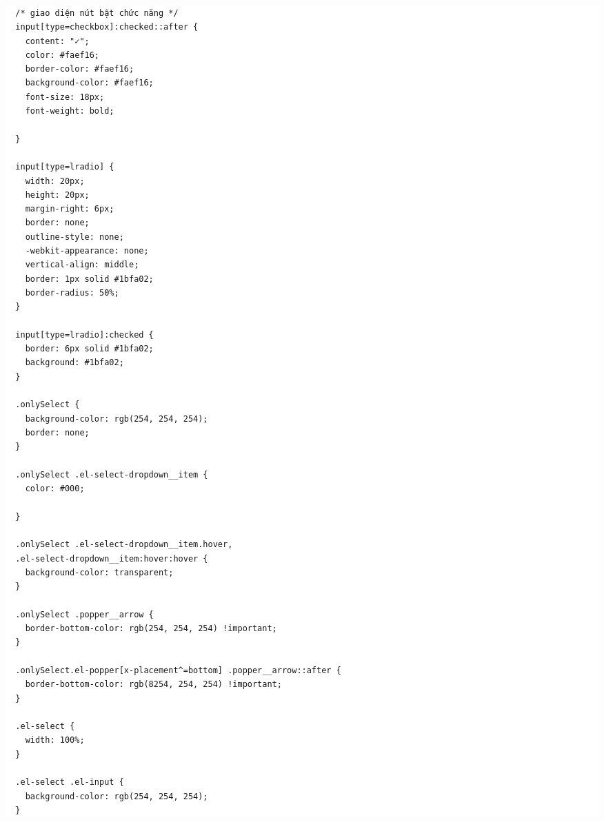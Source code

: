       /* giao diện nút bật chức năng */
      input[type=checkbox]:checked::after {
        content: "✓";
        color: #faef16;
        border-color: #faef16;
        background-color: #faef16;
        font-size: 18px;
        font-weight: bold;
        
      }
      
      input[type=lradio] {
        width: 20px;
        height: 20px;
        margin-right: 6px;
        border: none;
        outline-style: none;
        -webkit-appearance: none;
        vertical-align: middle;
        border: 1px solid #1bfa02;
        border-radius: 50%;
      }
      
      input[type=lradio]:checked {
        border: 6px solid #1bfa02;
        background: #1bfa02;
      }
      
      .onlySelect {
        background-color: rgb(254, 254, 254);
        border: none;
      }
      
      .onlySelect .el-select-dropdown__item {
        color: #000;
        
      }
      
      .onlySelect .el-select-dropdown__item.hover,
      .el-select-dropdown__item:hover:hover {
        background-color: transparent;
      }
      
      .onlySelect .popper__arrow {
        border-bottom-color: rgb(254, 254, 254) !important;
      }
      
      .onlySelect.el-popper[x-placement^=bottom] .popper__arrow::after {
        border-bottom-color: rgb(8254, 254, 254) !important;
      }
      
      .el-select {
        width: 100%;
      }
      
      .el-select .el-input {
        background-color: rgb(254, 254, 254);
      }
      